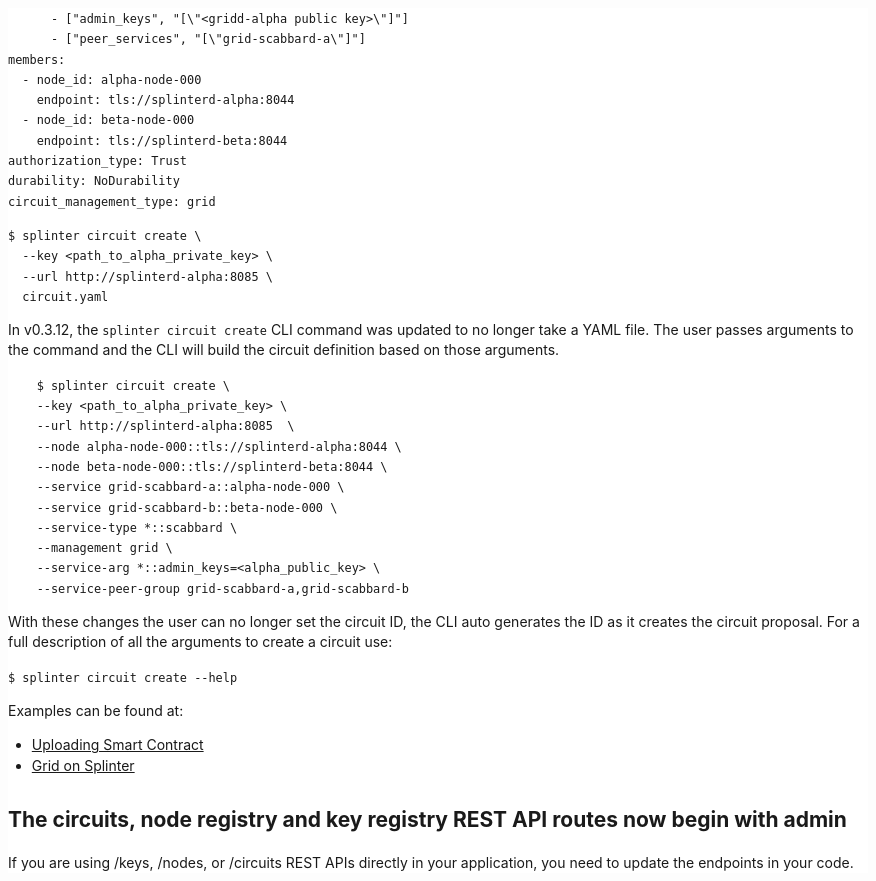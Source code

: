   ```
        - ["admin_keys", "[\"<gridd-alpha public key>\"]"]
        - ["peer_services", "[\"grid-scabbard-a\"]"]
  members:
    - node_id: alpha-node-000
      endpoint: tls://splinterd-alpha:8044
    - node_id: beta-node-000
      endpoint: tls://splinterd-beta:8044
  authorization_type: Trust
  durability: NoDurability
  circuit_management_type: grid
  ```

  ```
  $ splinter circuit create \
    --key <path_to_alpha_private_key> \
    --url http://splinterd-alpha:8085 \
    circuit.yaml
  ```

In v0.3.12, the `splinter circuit create` CLI command was updated to no longer
take a YAML file. The user passes arguments to the command and the CLI will
build the circuit definition based on those arguments.

```
    $ splinter circuit create \
    --key <path_to_alpha_private_key> \
    --url http://splinterd-alpha:8085  \
    --node alpha-node-000::tls://splinterd-alpha:8044 \
    --node beta-node-000::tls://splinterd-beta:8044 \
    --service grid-scabbard-a::alpha-node-000 \
    --service grid-scabbard-b::beta-node-000 \
    --service-type *::scabbard \
    --management grid \
    --service-arg *::admin_keys=<alpha_public_key> \
    --service-peer-group grid-scabbard-a,grid-scabbard-b
```

With these changes the user can no longer set the circuit ID, the CLI auto
generates the ID as it creates the circuit proposal. For a full description of
all the arguments to create a circuit use:  

```
$ splinter circuit create --help
```

Examples can be found at:

  - [Uploading Smart Contract](https://github.com/Cargill/splinter-docs/blob/master/docs/howto/uploading_smart_contract.md)
  - [Grid on Splinter](https://github.com/hyperledger/grid/tree/master/examples/splinter)

## The circuits, node registry and key registry REST API routes now begin with admin
If you are using /keys, /nodes, or /circuits REST APIs directly in your
application, you need to update the endpoints in your code.
